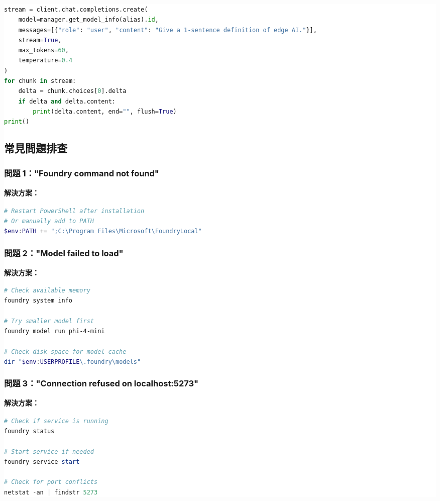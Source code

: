 ```python
stream = client.chat.completions.create(
    model=manager.get_model_info(alias).id,
    messages=[{"role": "user", "content": "Give a 1-sentence definition of edge AI."}],
    stream=True,
    max_tokens=60,
    temperature=0.4
)
for chunk in stream:
    delta = chunk.choices[0].delta
    if delta and delta.content:
        print(delta.content, end="", flush=True)
print()
```

## 常見問題排查

### 問題 1："Foundry command not found"

**解決方案：**
```powershell
# Restart PowerShell after installation
# Or manually add to PATH
$env:PATH += ";C:\Program Files\Microsoft\FoundryLocal"
```

### 問題 2："Model failed to load"

**解決方案：**
```powershell
# Check available memory
foundry system info

# Try smaller model first
foundry model run phi-4-mini

# Check disk space for model cache
dir "$env:USERPROFILE\.foundry\models"
```

### 問題 3："Connection refused on localhost:5273"

**解決方案：**
```powershell
# Check if service is running
foundry status

# Start service if needed
foundry service start

# Check for port conflicts
netstat -an | findstr 5273
```
